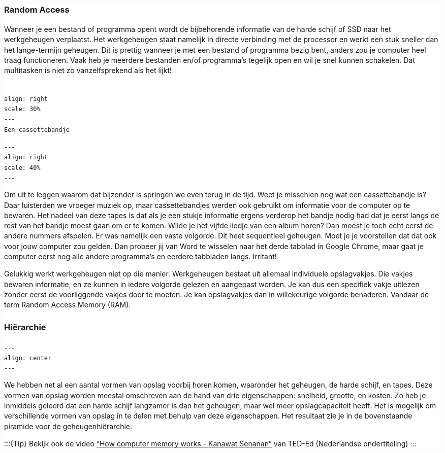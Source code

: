 ### Random Access

Wanneer je een bestand of programma opent wordt de bijbehorende informatie van de harde schijf of SSD naar het werkgeheugen verplaatst. Het werkgeheugen staat namelijk in directe verbinding met de processor en werkt een stuk sneller dan het lange-termijn geheugen. Dit is prettig wanneer je met een bestand of programma bezig bent, anders zou je computer heel traag functioneren. Vaak heb je meerdere bestanden en/of programma’s tegelijk open en wil je snel kunnen schakelen. Dat multitasken is niet zo vanzelfsprekend als het lijkt!

```{figure} assets/image-20231128150507345.png
---
align: right
scale: 30%
---
Een cassettebandje
```

```{figure} assets/image-20231128150641325.png
---
align: right
scale: 40%
---
```


Om uit te leggen waarom dat bijzonder is springen we even terug in de tijd. Weet je misschien nog wat een cassettebandje is? Daar luisterden we vroeger muziek op, maar cassettebandjes werden ook gebruikt om informatie voor de computer op te bewaren. Het nadeel van deze tapes is dat als je een stukje informatie ergens verderop het bandje nodig had dat je eerst langs de rest van het bandje moest gaan om er te komen. Wilde je het vijfde liedje van een album horen? Dan moest je toch echt eerst de andere nummers afspelen. Er was namelijk een vaste volgorde. Dit heet sequentieel geheugen. Moet je je voorstellen dat dat ook voor jouw computer zou gelden. Dan probeer jij van Word te wisselen naar het derde tabblad in Google Chrome, maar gaat je computer eerst nog alle andere programma’s en eerdere tabbladen langs. Irritant!

Gelukkig werkt werkgeheugen niet op die manier. Werkgeheugen bestaat uit allemaal individuele opslagvakjes. Die vakjes bewaren informatie, en ze kunnen in iedere volgorde gelezen en aangepast worden. Je kan dus een specifiek vakje uitlezen zonder eerst de voorliggende vakjes door te moeten. Je kan opslagvakjes dan in willekeurige volgorde benaderen. Vandaar de term Random Access Memory (RAM). 

### Hiërarchie

```{figure} assets/image-20231128150850481.png
---
align: center
---
```
We hebben net al een aantal vormen van opslag voorbij horen komen, waaronder het geheugen, de harde schijf, en tapes. Deze vormen van opslag worden meestal omschreven aan de hand van drie eigenschappen: snelheid, grootte, en kosten. Zo heb je inmiddels geleerd dat een harde schijf langzamer is dan het geheugen, maar wel meer opslagcapaciteit heeft. Het is mogelijk om verschillende vormen van opslag in te delen met behulp van deze eigenschappen. Het resultaat zie je in de bovenstaande piramide voor de geheugenhiërarchie. 

:::{Tip}
Bekijk ook de video [“How computer memory works - Kanawat Senanan”](https://www.youtube.com/watch?v=p3q5zWCw8J4) van TED-Ed (Nederlandse ondertiteling) 
:::
